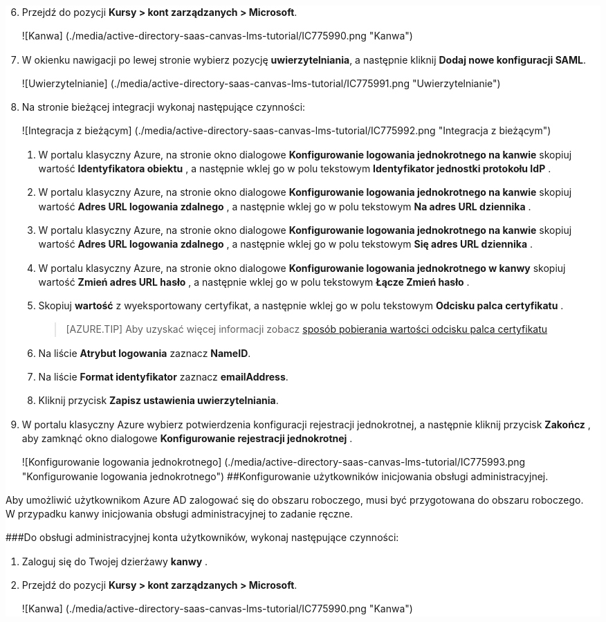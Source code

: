 6.  Przejdź do pozycji **Kursy \> kont zarządzanych \> Microsoft**.

    ![Kanwa] (./media/active-directory-saas-canvas-lms-tutorial/IC775990.png "Kanwa")

7.  W okienku nawigacji po lewej stronie wybierz pozycję **uwierzytelniania**, a następnie kliknij **Dodaj nowe konfiguracji SAML**.

    ![Uwierzytelnianie] (./media/active-directory-saas-canvas-lms-tutorial/IC775991.png "Uwierzytelnianie")

8.  Na stronie bieżącej integracji wykonaj następujące czynności:

    ![Integracja z bieżącym] (./media/active-directory-saas-canvas-lms-tutorial/IC775992.png "Integracja z bieżącym")

    1.  W portalu klasyczny Azure, na stronie okno dialogowe **Konfigurowanie logowania jednokrotnego na kanwie** skopiuj wartość **Identyfikatora obiektu** , a następnie wklej go w polu tekstowym **Identyfikator jednostki protokołu IdP** .
    2.  W portalu klasyczny Azure, na stronie okno dialogowe **Konfigurowanie logowania jednokrotnego na kanwie** skopiuj wartość **Adres URL logowania zdalnego** , a następnie wklej go w polu tekstowym **Na adres URL dziennika** .
    3.  W portalu klasyczny Azure, na stronie okno dialogowe **Konfigurowanie logowania jednokrotnego na kanwie** skopiuj wartość **Adres URL logowania zdalnego** , a następnie wklej go w polu tekstowym **Się adres URL dziennika** .
    4.  W portalu klasyczny Azure, na stronie okno dialogowe **Konfigurowanie logowania jednokrotnego w kanwy** skopiuj wartość **Zmień adres URL hasło** , a następnie wklej go w polu tekstowym **Łącze Zmień hasło** .
    5.  Skopiuj **wartość** z wyeksportowany certyfikat, a następnie wklej go w polu tekstowym **Odcisku palca certyfikatu** .  

        >[AZURE.TIP] Aby uzyskać więcej informacji zobacz [sposób pobierania wartości odcisku palca certyfikatu](http://youtu.be/YKQF266SAxI)

    6.  Na liście **Atrybut logowania** zaznacz **NameID**.
    7.  Na liście **Format identyfikator** zaznacz **emailAddress**.
    8.  Kliknij przycisk **Zapisz ustawienia uwierzytelniania**.

9.  W portalu klasyczny Azure wybierz potwierdzenia konfiguracji rejestracji jednokrotnej, a następnie kliknij przycisk **Zakończ** , aby zamknąć okno dialogowe **Konfigurowanie rejestracji jednokrotnej** .

    ![Konfigurowanie logowania jednokrotnego] (./media/active-directory-saas-canvas-lms-tutorial/IC775993.png "Konfigurowanie logowania jednokrotnego")
##<a name="configuring-user-provisioning"></a>Konfigurowanie użytkowników inicjowania obsługi administracyjnej.

Aby umożliwić użytkownikom Azure AD zalogować się do obszaru roboczego, musi być przygotowana do obszaru roboczego.  
W przypadku kanwy inicjowania obsługi administracyjnej to zadanie ręczne.

###<a name="to-provision-a-user-accounts-perform-the-following-steps"></a>Do obsługi administracyjnej konta użytkowników, wykonaj następujące czynności:

1.  Zaloguj się do Twojej dzierżawy **kanwy** .

2.  Przejdź do pozycji **Kursy \> kont zarządzanych \> Microsoft**.

    ![Kanwa] (./media/active-directory-saas-canvas-lms-tutorial/IC775990.png "Kanwa")
